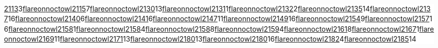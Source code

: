 </a></td></tr><tr><td><a href='https://limitlesstcg.com/tournaments/jp/2113'>2113</a></td><td>3</td><td><a href='https://limitlesstcg.com/decks/list/jp/31589'>flareon</a></td><td><a href='https://limitlesstcg.com/decks/list/jp/31589'>noctowl</a></td></tr><tr><td><a href='https://limitlesstcg.com/tournaments/jp/2115'>2115</a></td><td>7</td><td><a href='https://limitlesstcg.com/decks/list/jp/31625'>flareon</a></td><td><a href='https://limitlesstcg.com/decks/list/jp/31625'>noctowl</a></td></tr><tr><td><a href='https://limitlesstcg.com/tournaments/jp/2130'>2130</a></td><td>13</td><td><a href='https://limitlesstcg.com/decks/list/jp/31871'>flareon</a></td><td><a href='https://limitlesstcg.com/decks/list/jp/31871'>noctowl</a></td></tr><tr><td><a href='https://limitlesstcg.com/tournaments/jp/2131'>2131</a></td><td>1</td><td><a href='https://limitlesstcg.com/decks/list/jp/31875'>flareon</a></td><td><a href='https://limitlesstcg.com/decks/list/jp/31875'>noctowl</a></td></tr><tr><td><a href='https://limitlesstcg.com/tournaments/jp/2132'>2132</a></td><td>2</td><td><a href='https://limitlesstcg.com/decks/list/jp/31892'>flareon</a></td><td><a href='https://limitlesstcg.com/decks/list/jp/31892'>noctowl</a></td></tr><tr><td><a href='https://limitlesstcg.com/tournaments/jp/2135'>2135</a></td><td>14</td><td><a href='https://limitlesstcg.com/decks/list/jp/31950'>flareon</a></td><td><a href='https://limitlesstcg.com/decks/list/jp/31950'>noctowl</a></td></tr><tr><td><a href='https://limitlesstcg.com/tournaments/jp/2137'>2137</a></td><td>16</td><td><a href='https://limitlesstcg.com/decks/list/jp/31984'>flareon</a></td><td><a href='https://limitlesstcg.com/decks/list/jp/31984'>noctowl</a></td></tr><tr><td><a href='https://limitlesstcg.com/tournaments/jp/2140'>2140</a></td><td>6</td><td><a href='https://limitlesstcg.com/decks/list/jp/32021'>flareon</a></td><td><a href='https://limitlesstcg.com/decks/list/jp/32021'>noctowl</a></td></tr><tr><td><a href='https://limitlesstcg.com/tournaments/jp/2141'>2141</a></td><td>6</td><td><a href='https://limitlesstcg.com/decks/list/jp/32037'>flareon</a></td><td><a href='https://limitlesstcg.com/decks/list/jp/32037'>noctowl</a></td></tr><tr><td><a href='https://limitlesstcg.com/tournaments/jp/2147'>2147</a></td><td>11</td><td><a href='https://limitlesstcg.com/decks/list/jp/32135'>flareon</a></td><td><a href='https://limitlesstcg.com/decks/list/jp/32135'>noctowl</a></td></tr><tr><td><a href='https://limitlesstcg.com/tournaments/jp/2149'>2149</a></td><td>16</td><td><a href='https://limitlesstcg.com/decks/list/jp/32169'>flareon</a></td><td><a href='https://limitlesstcg.com/decks/list/jp/32169'>noctowl</a></td></tr><tr><td><a href='https://limitlesstcg.com/tournaments/jp/2154'>2154</a></td><td>9</td><td><a href='https://limitlesstcg.com/decks/list/jp/32242'>flareon</a></td><td><a href='https://limitlesstcg.com/decks/list/jp/32242'>noctowl</a></td></tr><tr><td><a href='https://limitlesstcg.com/tournaments/jp/2157'>2157</a></td><td>16</td><td><a href='https://limitlesstcg.com/decks/list/jp/32297'>flareon</a></td><td><a href='https://limitlesstcg.com/decks/list/jp/32297'>noctowl</a></td></tr><tr><td><a href='https://limitlesstcg.com/tournaments/jp/2158'>2158</a></td><td>1</td><td><a href='https://limitlesstcg.com/decks/list/jp/32298'>flareon</a></td><td><a href='https://limitlesstcg.com/decks/list/jp/32298'>noctowl</a></td></tr><tr><td><a href='https://limitlesstcg.com/tournaments/jp/2158'>2158</a></td><td>4</td><td><a href='https://limitlesstcg.com/decks/list/jp/32301'>flareon</a></td><td><a href='https://limitlesstcg.com/decks/list/jp/32301'>noctowl</a></td></tr><tr><td><a href='https://limitlesstcg.com/tournaments/jp/2158'>2158</a></td><td>8</td><td><a href='https://limitlesstcg.com/decks/list/jp/32305'>flareon</a></td><td><a href='https://limitlesstcg.com/decks/list/jp/32305'>noctowl</a></td></tr><tr><td><a href='https://limitlesstcg.com/tournaments/jp/2159'>2159</a></td><td>4</td><td><a href='https://limitlesstcg.com/decks/list/jp/32317'>flareon</a></td><td><a href='https://limitlesstcg.com/decks/list/jp/32317'>noctowl</a></td></tr><tr><td><a href='https://limitlesstcg.com/tournaments/jp/2161'>2161</a></td><td>8</td><td><a href='https://limitlesstcg.com/decks/list/jp/32351'>flareon</a></td><td><a href='https://limitlesstcg.com/decks/list/jp/32351'>noctowl</a></td></tr><tr><td><a href='https://limitlesstcg.com/tournaments/jp/2167'>2167</a></td><td>1</td><td><a href='https://limitlesstcg.com/decks/list/jp/32440'>flareon</a></td><td><a href='https://limitlesstcg.com/decks/list/jp/32440'>noctowl</a></td></tr><tr><td><a href='https://limitlesstcg.com/tournaments/jp/2169'>2169</a></td><td>11</td><td><a href='https://limitlesstcg.com/decks/list/jp/32480'>flareon</a></td><td><a href='https://limitlesstcg.com/decks/list/jp/32480'>noctowl</a></td></tr><tr><td><a href='https://limitlesstcg.com/tournaments/jp/2171'>2171</a></td><td>13</td><td><a href='https://limitlesstcg.com/decks/list/jp/32512'>flareon</a></td><td><a href='https://limitlesstcg.com/decks/list/jp/32512'>noctowl</a></td></tr><tr><td><a href='https://limitlesstcg.com/tournaments/jp/2180'>2180</a></td><td>13</td><td><a href='https://limitlesstcg.com/decks/list/jp/32639'>flareon</a></td><td><a href='https://limitlesstcg.com/decks/list/jp/32639'>noctowl</a></td></tr><tr><td><a href='https://limitlesstcg.com/tournaments/jp/2180'>2180</a></td><td>16</td><td><a href='https://limitlesstcg.com/decks/list/jp/32642'>flareon</a></td><td><a href='https://limitlesstcg.com/decks/list/jp/32642'>noctowl</a></td></tr><tr><td><a href='https://limitlesstcg.com/tournaments/jp/2182'>2182</a></td><td>4</td><td><a href='https://limitlesstcg.com/decks/list/jp/32659'>flareon</a></td><td><a href='https://limitlesstcg.com/decks/list/jp/32659'>noctowl</a></td></tr><tr><td><a href='https://limitlesstcg.com/tournaments/jp/2185'>2185</a></td><td>14</td><td>